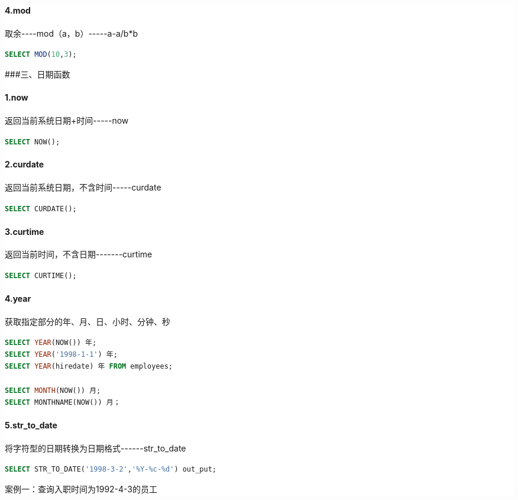

#### 4.mod

取余----mod（a，b）-----a-a/b*b

```sql
SELECT MOD(10,3);
```




###三、日期函数

#### 1.now

返回当前系统日期+时间-----now

```sql
SELECT NOW();
```

#### 2.curdate

返回当前系统日期，不含时间-----curdate

```sql
SELECT CURDATE();
```

#### 3.curtime

返回当前时间，不含日期-------curtime

```sql
SELECT CURTIME();
```

#### 4.year

获取指定部分的年、月、日、小时、分钟、秒

```sql
SELECT YEAR(NOW()) 年;
SELECT YEAR('1998-1-1') 年;
SELECT YEAR(hiredate) 年 FROM employees;

SELECT MONTH(NOW()) 月;
SELECT MONTHNAME(NOW()) 月；
```

#### 5.str_to_date

将字符型的日期转换为日期格式------str_to_date

```sql
SELECT STR_TO_DATE('1998-3-2','%Y-%c-%d') out_put;
```

案例一：查询入职时间为1992-4-3的员工
